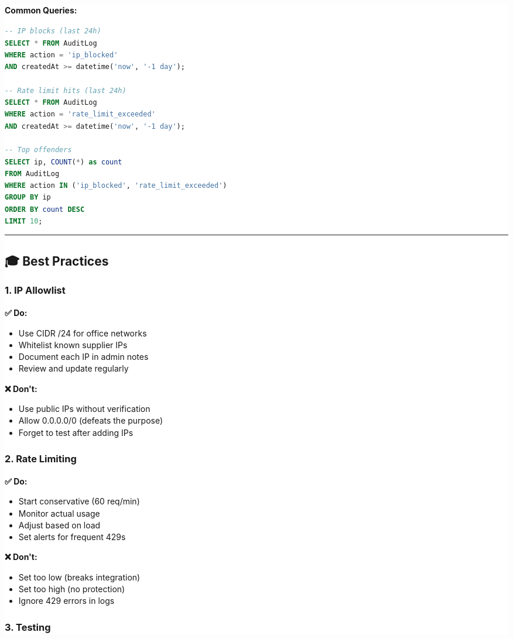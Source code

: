 **Common Queries:**
```sql
-- IP blocks (last 24h)
SELECT * FROM AuditLog
WHERE action = 'ip_blocked'
AND createdAt >= datetime('now', '-1 day');

-- Rate limit hits (last 24h)
SELECT * FROM AuditLog
WHERE action = 'rate_limit_exceeded'
AND createdAt >= datetime('now', '-1 day');

-- Top offenders
SELECT ip, COUNT(*) as count
FROM AuditLog
WHERE action IN ('ip_blocked', 'rate_limit_exceeded')
GROUP BY ip
ORDER BY count DESC
LIMIT 10;
```

---

## 🎓 Best Practices

### 1. IP Allowlist

**✅ Do:**
- Use CIDR /24 for office networks
- Whitelist known supplier IPs
- Document each IP in admin notes
- Review and update regularly

**❌ Don't:**
- Use public IPs without verification
- Allow 0.0.0.0/0 (defeats the purpose)
- Forget to test after adding IPs

### 2. Rate Limiting

**✅ Do:**
- Start conservative (60 req/min)
- Monitor actual usage
- Adjust based on load
- Set alerts for frequent 429s

**❌ Don't:**
- Set too low (breaks integration)
- Set too high (no protection)
- Ignore 429 errors in logs

### 3. Testing
